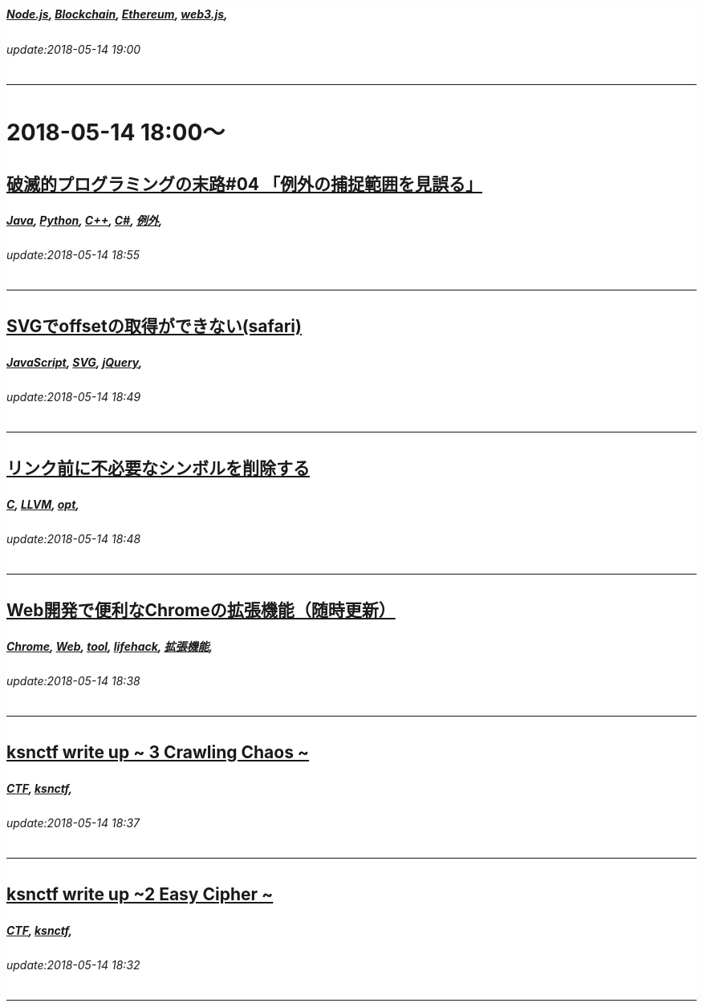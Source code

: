 ##### [Node.js](https://qiita.com/tags/Node.js), [Blockchain](https://qiita.com/tags/Blockchain), [Ethereum](https://qiita.com/tags/Ethereum), [web3.js](https://qiita.com/tags/web3.js), 
###### update:2018-05-14 19:00
---




# 2018-05-14 18:00～
## [破滅的プログラミングの末路#04 「例外の捕捉範囲を見誤る」](https://qiita.com/thrzn41/items/56334c7b004134131c02)
##### [Java](https://qiita.com/tags/Java), [Python](https://qiita.com/tags/Python), [C++](https://qiita.com/tags/C++), [C#](https://qiita.com/tags/C#), [例外](https://qiita.com/tags/例外), 
###### update:2018-05-14 18:55
---
## [SVGでoffsetの取得ができない(safari)](https://qiita.com/T_zou/items/e08d3ec7fb03ee3449f3)
##### [JavaScript](https://qiita.com/tags/JavaScript), [SVG](https://qiita.com/tags/SVG), [jQuery](https://qiita.com/tags/jQuery), 
###### update:2018-05-14 18:49
---
## [リンク前に不必要なシンボルを削除する](https://qiita.com/termoshtt/items/0ec332018ee7087ba820)
##### [C](https://qiita.com/tags/C), [LLVM](https://qiita.com/tags/LLVM), [opt](https://qiita.com/tags/opt), 
###### update:2018-05-14 18:48
---
## [Web開発で便利なChromeの拡張機能（随時更新）](https://qiita.com/konkipiano/items/04b8a923b3ba832acee9)
##### [Chrome](https://qiita.com/tags/Chrome), [Web](https://qiita.com/tags/Web), [tool](https://qiita.com/tags/tool), [lifehack](https://qiita.com/tags/lifehack), [拡張機能](https://qiita.com/tags/拡張機能), 
###### update:2018-05-14 18:38
---
## [ksnctf write up ~ 3 Crawling Chaos ~](https://qiita.com/yacropolisy/items/031e0d2977b79a22fdd3)
##### [CTF](https://qiita.com/tags/CTF), [ksnctf](https://qiita.com/tags/ksnctf), 
###### update:2018-05-14 18:37
---
## [ksnctf write up ~2 Easy Cipher ~](https://qiita.com/yacropolisy/items/fca3e5deaea00d3de1ae)
##### [CTF](https://qiita.com/tags/CTF), [ksnctf](https://qiita.com/tags/ksnctf), 
###### update:2018-05-14 18:32
---